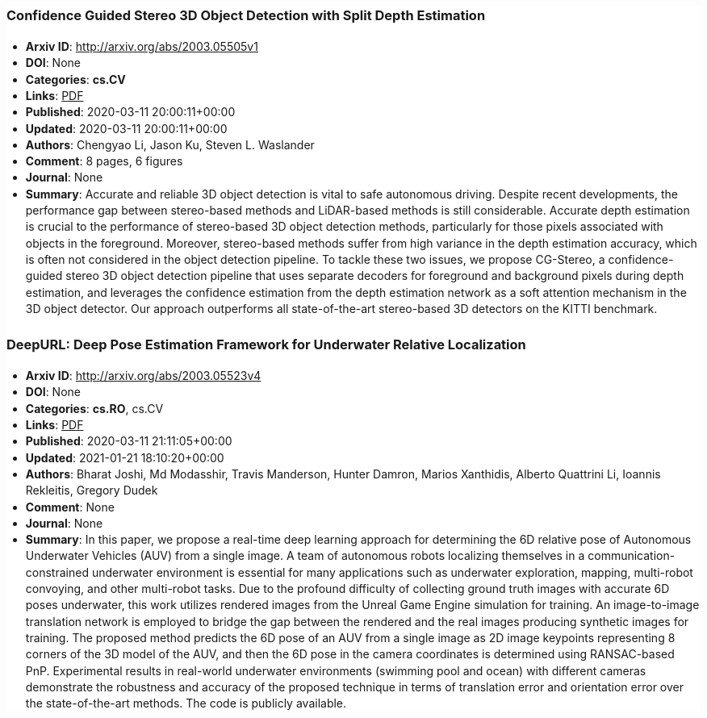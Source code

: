 

### Confidence Guided Stereo 3D Object Detection with Split Depth Estimation
- **Arxiv ID**: http://arxiv.org/abs/2003.05505v1
- **DOI**: None
- **Categories**: **cs.CV**
- **Links**: [PDF](http://arxiv.org/pdf/2003.05505v1)
- **Published**: 2020-03-11 20:00:11+00:00
- **Updated**: 2020-03-11 20:00:11+00:00
- **Authors**: Chengyao Li, Jason Ku, Steven L. Waslander
- **Comment**: 8 pages, 6 figures
- **Journal**: None
- **Summary**: Accurate and reliable 3D object detection is vital to safe autonomous driving. Despite recent developments, the performance gap between stereo-based methods and LiDAR-based methods is still considerable. Accurate depth estimation is crucial to the performance of stereo-based 3D object detection methods, particularly for those pixels associated with objects in the foreground. Moreover, stereo-based methods suffer from high variance in the depth estimation accuracy, which is often not considered in the object detection pipeline. To tackle these two issues, we propose CG-Stereo, a confidence-guided stereo 3D object detection pipeline that uses separate decoders for foreground and background pixels during depth estimation, and leverages the confidence estimation from the depth estimation network as a soft attention mechanism in the 3D object detector. Our approach outperforms all state-of-the-art stereo-based 3D detectors on the KITTI benchmark.



### DeepURL: Deep Pose Estimation Framework for Underwater Relative Localization
- **Arxiv ID**: http://arxiv.org/abs/2003.05523v4
- **DOI**: None
- **Categories**: **cs.RO**, cs.CV
- **Links**: [PDF](http://arxiv.org/pdf/2003.05523v4)
- **Published**: 2020-03-11 21:11:05+00:00
- **Updated**: 2021-01-21 18:10:20+00:00
- **Authors**: Bharat Joshi, Md Modasshir, Travis Manderson, Hunter Damron, Marios Xanthidis, Alberto Quattrini Li, Ioannis Rekleitis, Gregory Dudek
- **Comment**: None
- **Journal**: None
- **Summary**: In this paper, we propose a real-time deep learning approach for determining the 6D relative pose of Autonomous Underwater Vehicles (AUV) from a single image. A team of autonomous robots localizing themselves in a communication-constrained underwater environment is essential for many applications such as underwater exploration, mapping, multi-robot convoying, and other multi-robot tasks. Due to the profound difficulty of collecting ground truth images with accurate 6D poses underwater, this work utilizes rendered images from the Unreal Game Engine simulation for training. An image-to-image translation network is employed to bridge the gap between the rendered and the real images producing synthetic images for training. The proposed method predicts the 6D pose of an AUV from a single image as 2D image keypoints representing 8 corners of the 3D model of the AUV, and then the 6D pose in the camera coordinates is determined using RANSAC-based PnP. Experimental results in real-world underwater environments (swimming pool and ocean) with different cameras demonstrate the robustness and accuracy of the proposed technique in terms of translation error and orientation error over the state-of-the-art methods. The code is publicly available.

